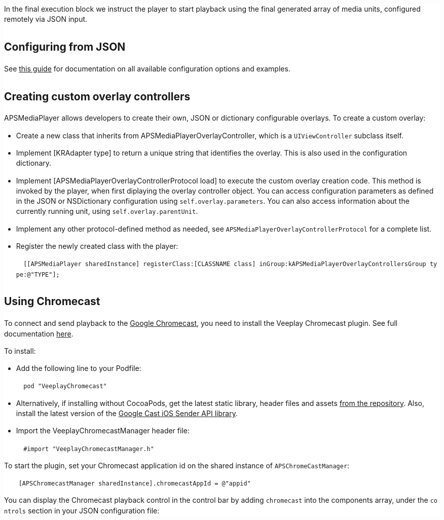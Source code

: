 In the final execution block we instruct the player to start playback using the final generated array of media units, configured remotely via JSON input.

## Configuring from JSON

See [this guide](http://veeplay.github.io/json-docs/) for documentation on all available configuration options and examples.

## Creating custom overlay controllers

APSMediaPlayer allows developers to create their own, JSON or dictionary configurable overlays. To create a custom overlay:

* Create a new class that inherits from APSMediaPlayerOverlayController, which is a `UIViewController` subclass itself.
* Implement [KRAdapter type] to return a unique string that identifies the overlay. This is also used in the configuration dictionary.
* Implement [APSMediaPlayerOverlayControllerProtocol load] to execute the custom overlay creation code. This method is invoked by the player, when first diplaying the overlay controller object. You can access configuration parameters as defined in the JSON or NSDictionary configuration using `self.overlay.parameters`. You can also access information about the currently running unit, using `self.overlay.parentUnit`.
* Implement any other protocol-defined method as needed, see `APSMediaPlayerOverlayControllerProtocol` for a complete list.
* Register the newly created class with the player: 

        [[APSMediaPlayer sharedInstance] registerClass:[CLASSNAME class] inGroup:kAPSMediaPlayerOverlayControllersGroup type:@"TYPE"];

## Using Chromecast

To connect and send playback to the [Google Chromecast](https://www.google.com/chromecast), you need to install the Veeplay Chromecast plugin. See full documentation [here](http://veeplay.github.io/ios-chromecast-plugin/).

To install:

* Add the following line to your Podfile:

        pod "VeeplayChromecast"

* Alternatively, if installing without CocoaPods, get the latest static library, header files and assets [from the repository](https://github.com/veeplay/ios-chromecast-plugin). Also, install the latest version of the [Google Cast iOS Sender API library](https://developers.google.com/cast/docs/ios_sender).
* Import the VeeplayChromecastManager header file:

        #import "VeeplayChromecastManager.h"

To start the plugin, set your Chromecast application id on the shared instance of `APSChromeCastManager`:

        [APSChromecastManager sharedInstance].chromecastAppId = @"appid"

You can display the Chromecast playback control in the control bar by adding `chromecast` into the components array, under the `controls` section in your JSON configuration file:
